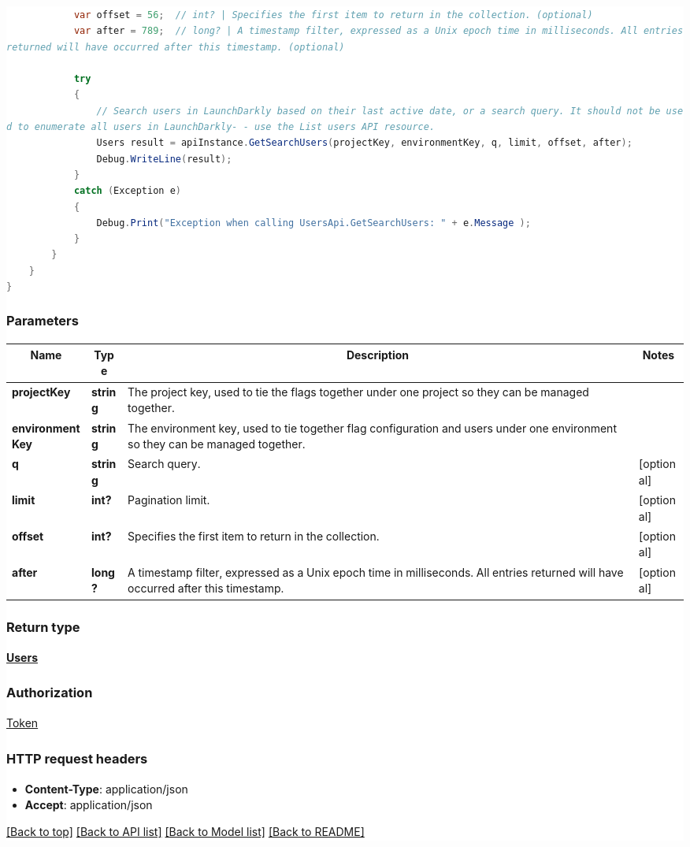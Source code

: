 ```csharp
            var offset = 56;  // int? | Specifies the first item to return in the collection. (optional) 
            var after = 789;  // long? | A timestamp filter, expressed as a Unix epoch time in milliseconds. All entries returned will have occurred after this timestamp. (optional) 

            try
            {
                // Search users in LaunchDarkly based on their last active date, or a search query. It should not be used to enumerate all users in LaunchDarkly- - use the List users API resource.
                Users result = apiInstance.GetSearchUsers(projectKey, environmentKey, q, limit, offset, after);
                Debug.WriteLine(result);
            }
            catch (Exception e)
            {
                Debug.Print("Exception when calling UsersApi.GetSearchUsers: " + e.Message );
            }
        }
    }
}
```

### Parameters

Name | Type | Description  | Notes
------------- | ------------- | ------------- | -------------
 **projectKey** | **string**| The project key, used to tie the flags together under one project so they can be managed together. | 
 **environmentKey** | **string**| The environment key, used to tie together flag configuration and users under one environment so they can be managed together. | 
 **q** | **string**| Search query. | [optional] 
 **limit** | **int?**| Pagination limit. | [optional] 
 **offset** | **int?**| Specifies the first item to return in the collection. | [optional] 
 **after** | **long?**| A timestamp filter, expressed as a Unix epoch time in milliseconds. All entries returned will have occurred after this timestamp. | [optional] 

### Return type

[**Users**](Users.md)

### Authorization

[Token](../README.md#Token)

### HTTP request headers

 - **Content-Type**: application/json
 - **Accept**: application/json

[[Back to top]](#) [[Back to API list]](../README.md#documentation-for-api-endpoints) [[Back to Model list]](../README.md#documentation-for-models) [[Back to README]](../README.md)
